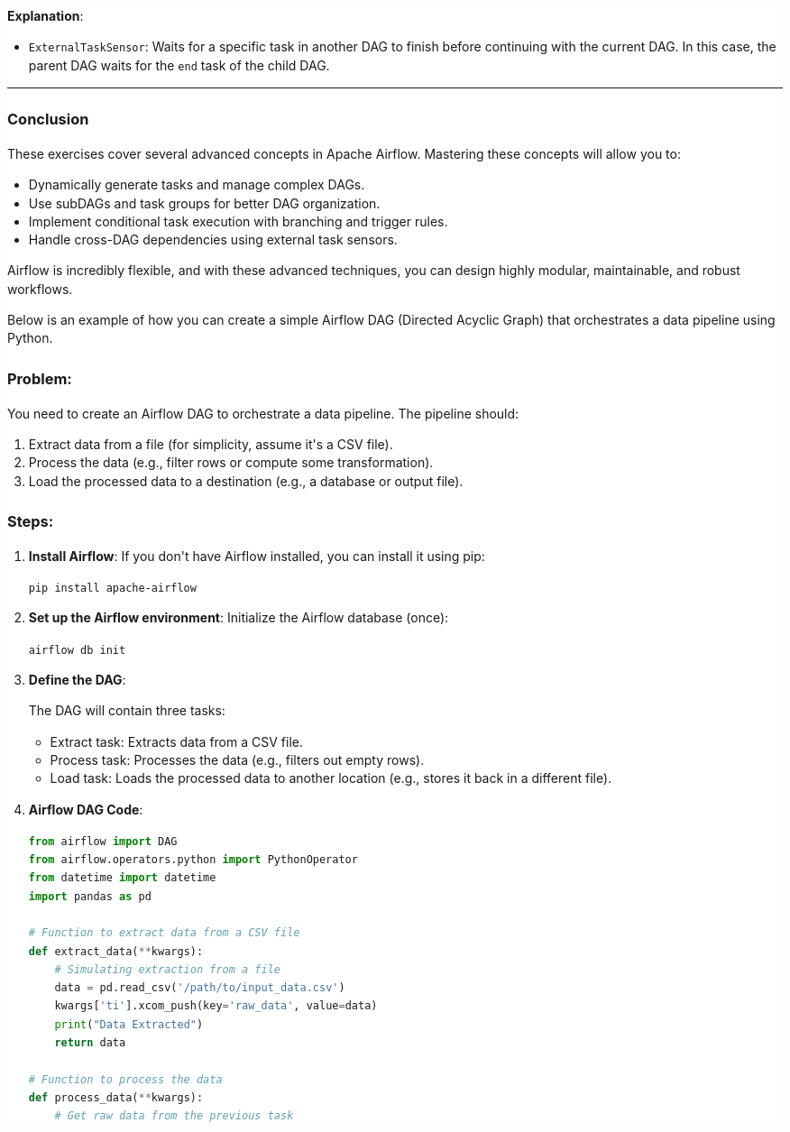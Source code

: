 **Explanation**:
- `ExternalTaskSensor`: Waits for a specific task in another DAG to finish before continuing with the current DAG. In this case, the parent DAG waits for the `end` task of the child DAG.

---

### Conclusion

These exercises cover several advanced concepts in Apache Airflow. Mastering these concepts will allow you to:
- Dynamically generate tasks and manage complex DAGs.
- Use subDAGs and task groups for better DAG organization.
- Implement conditional task execution with branching and trigger rules.
- Handle cross-DAG dependencies using external task sensors.

Airflow is incredibly flexible, and with these advanced techniques, you can design highly modular, maintainable, and robust workflows.


Below is an example of how you can create a simple Airflow DAG (Directed Acyclic Graph) that orchestrates a data pipeline using Python.

### Problem:
You need to create an Airflow DAG to orchestrate a data pipeline. The pipeline should:
1. Extract data from a file (for simplicity, assume it's a CSV file).
2. Process the data (e.g., filter rows or compute some transformation).
3. Load the processed data to a destination (e.g., a database or output file).

### Steps:
1. **Install Airflow**: 
   If you don't have Airflow installed, you can install it using pip:
   ```bash
   pip install apache-airflow
   ```

2. **Set up the Airflow environment**: 
   Initialize the Airflow database (once):
   ```bash
   airflow db init
   ```

3. **Define the DAG**: 

   The DAG will contain three tasks:
   - Extract task: Extracts data from a CSV file.
   - Process task: Processes the data (e.g., filters out empty rows).
   - Load task: Loads the processed data to another location (e.g., stores it back in a different file).

4. **Airflow DAG Code**:

   ```python
   from airflow import DAG
   from airflow.operators.python import PythonOperator
   from datetime import datetime
   import pandas as pd

   # Function to extract data from a CSV file
   def extract_data(**kwargs):
       # Simulating extraction from a file
       data = pd.read_csv('/path/to/input_data.csv')
       kwargs['ti'].xcom_push(key='raw_data', value=data)
       print("Data Extracted")
       return data

   # Function to process the data
   def process_data(**kwargs):
       # Get raw data from the previous task
   ```
